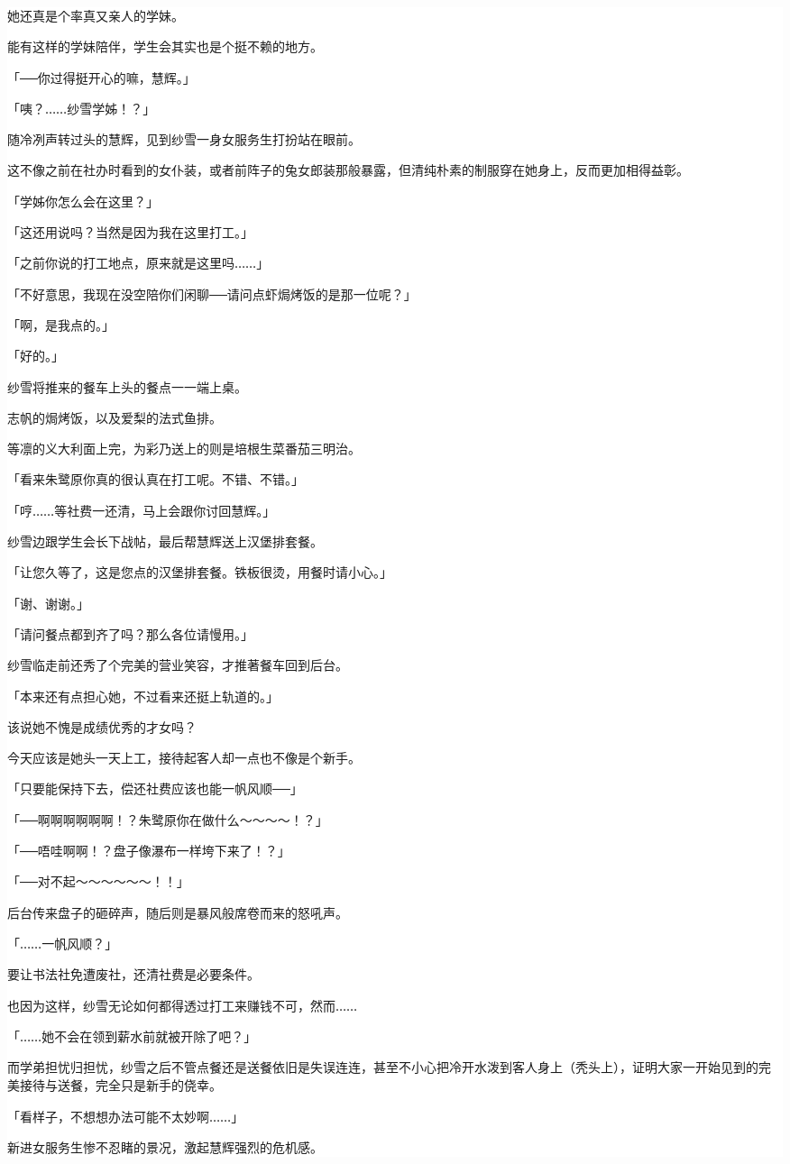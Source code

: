 她还真是个率真又亲人的学妹。

能有这样的学妹陪伴，学生会其实也是个挺不赖的地方。

「──你过得挺开心的嘛，慧辉。」

「咦？……纱雪学姊！？」

随冷冽声转过头的慧辉，见到纱雪一身女服务生打扮站在眼前。

这不像之前在社办时看到的女仆装，或者前阵子的兔女郎装那般暴露，但清纯朴素的制服穿在她身上，反而更加相得益彰。

「学姊你怎么会在这里？」

「这还用说吗？当然是因为我在这里打工。」

「之前你说的打工地点，原来就是这里吗……」

「不好意思，我现在没空陪你们闲聊──请问点虾焗烤饭的是那一位呢？」

「啊，是我点的。」

「好的。」

纱雪将推来的餐车上头的餐点一一端上桌。

志帆的焗烤饭，以及爱梨的法式鱼排。

等凛的义大利面上完，为彩乃送上的则是培根生菜番茄三明治。

「看来朱鹭原你真的很认真在打工呢。不错、不错。」

「哼……等社费一还清，马上会跟你讨回慧辉。」

纱雪边跟学生会长下战帖，最后帮慧辉送上汉堡排套餐。

「让您久等了，这是您点的汉堡排套餐。铁板很烫，用餐时请小心。」

「谢、谢谢。」

「请问餐点都到齐了吗？那么各位请慢用。」

纱雪临走前还秀了个完美的营业笑容，才推著餐车回到后台。

「本来还有点担心她，不过看来还挺上轨道的。」

该说她不愧是成绩优秀的才女吗？

今天应该是她头一天上工，接待起客人却一点也不像是个新手。

「只要能保持下去，偿还社费应该也能一帆风顺──」

「──啊啊啊啊啊啊！？朱鹭原你在做什么～～～～！？」

「──唔哇啊啊！？盘子像瀑布一样垮下来了！？」

「──对不起～～～～～～！！」

后台传来盘子的砸碎声，随后则是暴风般席卷而来的怒吼声。

「……一帆风顺？」

要让书法社免遭废社，还清社费是必要条件。

也因为这样，纱雪无论如何都得透过打工来赚钱不可，然而……

「……她不会在领到薪水前就被开除了吧？」

而学弟担忧归担忧，纱雪之后不管点餐还是送餐依旧是失误连连，甚至不小心把冷开水泼到客人身上（秃头上），证明大家一开始见到的完美接待与送餐，完全只是新手的侥幸。

「看样子，不想想办法可能不太妙啊……」

新进女服务生惨不忍睹的景况，激起慧辉强烈的危机感。

